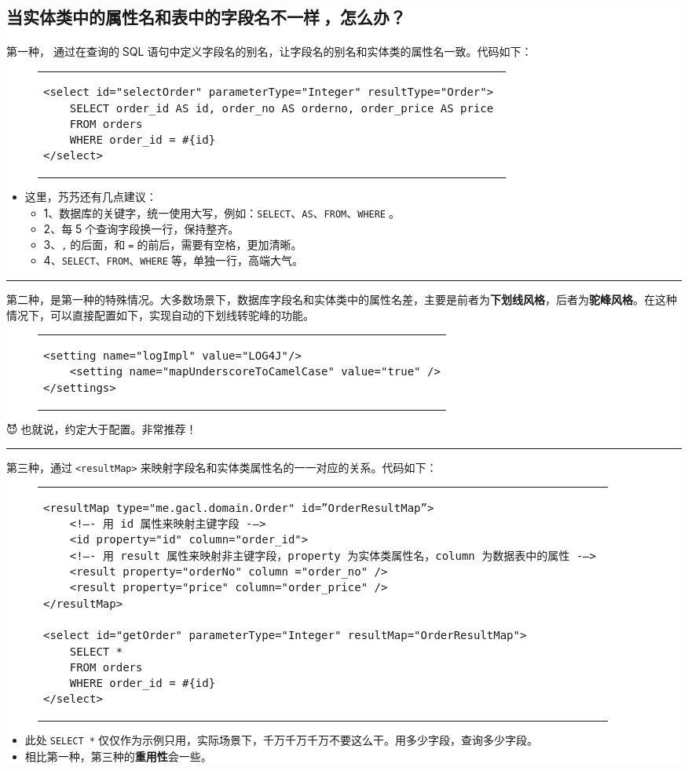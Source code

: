 <h2 id="当实体类中的属性名和表中的字段名不一样-，怎么办？"><a href="#当实体类中的属性名和表中的字段名不一样-，怎么办？" class="headerlink" title="当实体类中的属性名和表中的字段名不一样 ，怎么办？"></a>当实体类中的属性名和表中的字段名不一样 ，怎么办？</h2><p>第一种， 通过在查询的 SQL 语句中定义字段名的别名，让字段名的别名和实体类的属性名一致。代码如下：</p>
<figure class="highlight sql"><table><tbody><tr><td class="code"><pre><span class="line">&lt;select id="selectOrder" parameterType="Integer" resultType="Order"&gt; </span><br><span class="line">    <span class="keyword">SELECT</span> order_id <span class="keyword">AS</span> <span class="keyword">id</span>, order_no <span class="keyword">AS</span> orderno, order_price <span class="keyword">AS</span> price </span><br><span class="line">    <span class="keyword">FROM</span> orders </span><br><span class="line">    <span class="keyword">WHERE</span> order_id = #{<span class="keyword">id</span>}</span><br><span class="line">&lt;/<span class="keyword">select</span>&gt;</span><br></pre></td></tr></tbody></table></figure>
<ul>
<li>这里，艿艿还有几点建议：<ul>
<li>1、数据库的关键字，统一使用大写，例如：<code>SELECT</code>、<code>AS</code>、<code>FROM</code>、<code>WHERE</code> 。</li>
<li>2、每 5 个查询字段换一行，保持整齐。</li>
<li>3、<code>,</code> 的后面，和 <code>=</code> 的前后，需要有空格，更加清晰。</li>
<li>4、<code>SELECT</code>、<code>FROM</code>、<code>WHERE</code> 等，单独一行，高端大气。</li>
</ul>
</li>
</ul>
<hr>
<p>第二种，是第一种的特殊情况。大多数场景下，数据库字段名和实体类中的属性名差，主要是前者为<strong>下划线风格</strong>，后者为<strong>驼峰风格</strong>。在这种情况下，可以直接配置如下，实现自动的下划线转驼峰的功能。</p>
<figure class="highlight xml"><table><tbody><tr><td class="code"><pre><span class="line"><span class="tag">&lt;<span class="name">setting</span> <span class="attr">name</span>=<span class="string">"logImpl"</span> <span class="attr">value</span>=<span class="string">"LOG4J"</span>/&gt;</span></span><br><span class="line">    <span class="tag">&lt;<span class="name">setting</span> <span class="attr">name</span>=<span class="string">"mapUnderscoreToCamelCase"</span> <span class="attr">value</span>=<span class="string">"true"</span> /&gt;</span></span><br><span class="line"><span class="tag">&lt;/<span class="name">settings</span>&gt;</span></span><br></pre></td></tr></tbody></table></figure>
<p>😈 也就说，约定大于配置。非常推荐！</p>
<hr>
<p>第三种，通过 <code>&lt;resultMap&gt;</code> 来映射字段名和实体类属性名的一一对应的关系。代码如下：</p>
<figure class="highlight xml"><table><tbody><tr><td class="code"><pre><span class="line"><span class="tag">&lt;<span class="name">resultMap</span> <span class="attr">type</span>=<span class="string">"me.gacl.domain.Order"</span> <span class="attr">id</span>=<span class="string">”OrderResultMap”</span>&gt;</span> </span><br><span class="line">    <span class="tag">&lt;<span class="name">!–-</span> 用 <span class="attr">id</span> 属性来映射主键字段 <span class="attr">-</span>–&gt;</span> </span><br><span class="line">    <span class="tag">&lt;<span class="name">id</span> <span class="attr">property</span>=<span class="string">"id"</span> <span class="attr">column</span>=<span class="string">"order_id"</span>&gt;</span> </span><br><span class="line">    <span class="tag">&lt;<span class="name">!–-</span> 用 <span class="attr">result</span> 属性来映射非主键字段，<span class="attr">property</span> 为实体类属性名，<span class="attr">column</span> 为数据表中的属性 <span class="attr">-</span>–&gt;</span> </span><br><span class="line">    <span class="tag">&lt;<span class="name">result</span> <span class="attr">property</span>=<span class="string">"orderNo"</span> <span class="attr">column</span> =<span class="string">"order_no"</span> /&gt;</span> </span><br><span class="line">    <span class="tag">&lt;<span class="name">result</span> <span class="attr">property</span>=<span class="string">"price"</span> <span class="attr">column</span>=<span class="string">"order_price"</span> /&gt;</span> </span><br><span class="line"><span class="tag">&lt;/<span class="name">resultMap</span>&gt;</span></span><br><span class="line"></span><br><span class="line"><span class="tag">&lt;<span class="name">select</span> <span class="attr">id</span>=<span class="string">"getOrder"</span> <span class="attr">parameterType</span>=<span class="string">"Integer"</span> <span class="attr">resultMap</span>=<span class="string">"OrderResultMap"</span>&gt;</span></span><br><span class="line">    SELECT * </span><br><span class="line">    FROM orders </span><br><span class="line">    WHERE order_id = #{id}</span><br><span class="line"><span class="tag">&lt;/<span class="name">select</span>&gt;</span></span><br></pre></td></tr></tbody></table></figure>
<ul>
<li>此处 <code>SELECT *</code> 仅仅作为示例只用，实际场景下，千万千万千万不要这么干。用多少字段，查询多少字段。</li>
<li>相比第一种，第三种的<strong>重用性</strong>会一些。</li>
</ul>